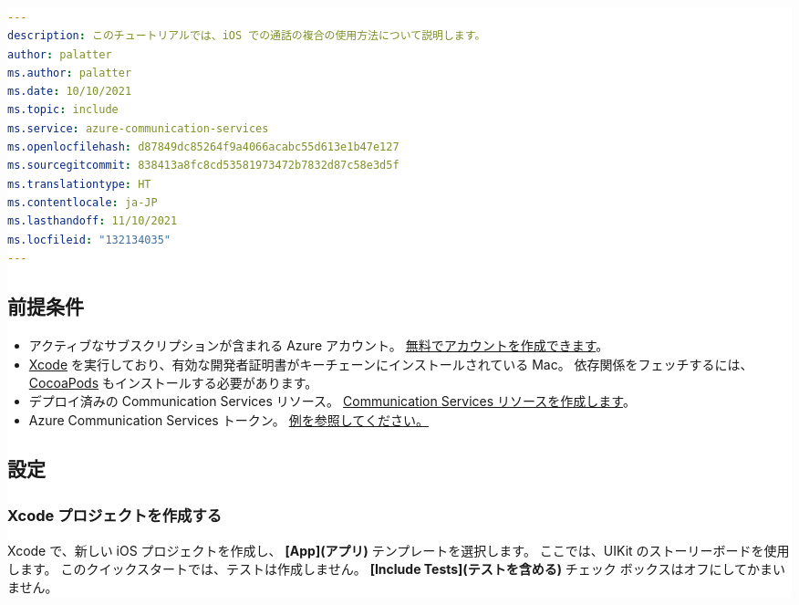 ```yaml
---
description: このチュートリアルでは、iOS での通話の複合の使用方法について説明します。
author: palatter
ms.author: palatter
ms.date: 10/10/2021
ms.topic: include
ms.service: azure-communication-services
ms.openlocfilehash: d87849dc85264f9a4066acabc55d613e1b47e127
ms.sourcegitcommit: 838413a8fc8cd53581973472b7832d87c58e3d5f
ms.translationtype: HT
ms.contentlocale: ja-JP
ms.lasthandoff: 11/10/2021
ms.locfileid: "132134035"
---
```

## <a name="prerequisites"></a>前提条件

- アクティブなサブスクリプションが含まれる Azure アカウント。 [無料でアカウントを作成できます](https://azure.microsoft.com/free/?WT.mc_id=A261C142F)。
- [Xcode](https://go.microsoft.com/fwLink/p/?LinkID=266532) を実行しており、有効な開発者証明書がキーチェーンにインストールされている Mac。 依存関係をフェッチするには、[CocoaPods](https://cocoapods.org/) もインストールする必要があります。
- デプロイ済みの Communication Services リソース。 [Communication Services リソースを作成します](../../../create-communication-resource.md)。
- Azure Communication Services トークン。 [例を参照してください。](../../../identity/quick-create-identity.md)

## <a name="setting-up"></a>設定

### <a name="creating-the-xcode-project"></a>Xcode プロジェクトを作成する

Xcode で、新しい iOS プロジェクトを作成し、 **[App]\(アプリ\)** テンプレートを選択します。 ここでは、UIKit のストーリーボードを使用します。 このクイックスタートでは、テストは作成しません。 **[Include Tests]\(テストを含める\)** チェック ボックスはオフにしてかまいません。
